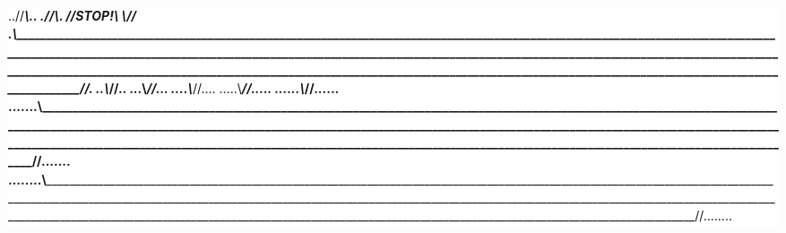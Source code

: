 ..//___________________________________________________________________________________________________________________________________________________________________________________________________________________________________________________________________________________________________________________________________________________________________________________________________________\\..
.//_____________________________________________________________________________________________________________________________________________________________________________________________________________________________________________________________________________________________________________________________________________________________________________________________________________\\.
//_____________________________________________________________________________________________________________________________________________________________________________________________________STOP!_____________________________________________________________________________________________________________________________________________________________________________________________________\\
\\_______________________________________________________________________________________________________________________________________________________________________________________________________________________________________________________________________________________________________________________________________________________________________________________________________________//
.\\_____________________________________________________________________________________________________________________________________________________________________________________________________________________________________________________________________________________________________________________________________________________________________________________________________________//.
..\\___________________________________________________________________________________________________________________________________________________________________________________________________________________________________________________________________________________________________________________________________________________________________________________________________________//..
...\\_________________________________________________________________________________________________________________________________________________________________________________________________________________________________________________________________________________________________________________________________________________________________________________________________________//...
....\\_______________________________________________________________________________________________________________________________________________________________________________________________________________________________________________________________________________________________________________________________________________________________________________________________________//....
.....\\_____________________________________________________________________________________________________________________________________________________________________________________________________________________________________________________________________________________________________________________________________________________________________________________________________//.....
......\\___________________________________________________________________________________________________________________________________________________________________________________________________________________________________________________________________________________________________________________________________________________________________________________________________//......
.......\\_________________________________________________________________________________________________________________________________________________________________________________________________________________________________________________________________________________________________________________________________________________________________________________________________//.......
........\\_______________________________________________________________________________________________________________________________________________________________________________________________________________________________________________________________________________________________________________________________________________________________________________________________//........